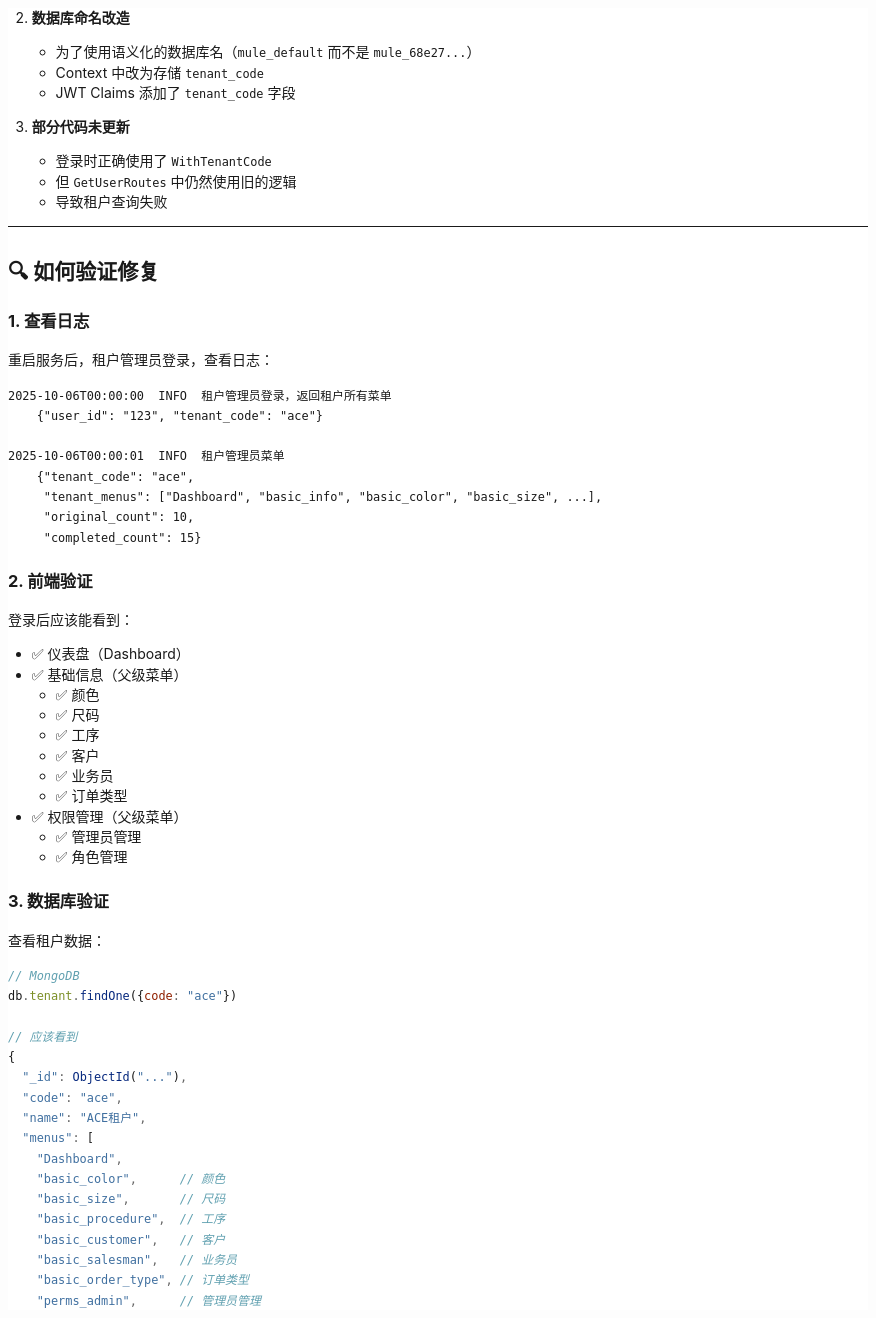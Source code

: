 2. **数据库命名改造**
   - 为了使用语义化的数据库名（`mule_default` 而不是 `mule_68e27...`）
   - Context 中改为存储 `tenant_code`
   - JWT Claims 添加了 `tenant_code` 字段

3. **部分代码未更新**
   - 登录时正确使用了 `WithTenantCode`
   - 但 `GetUserRoutes` 中仍然使用旧的逻辑
   - 导致租户查询失败

---

## 🔍 如何验证修复

### 1. 查看日志

重启服务后，租户管理员登录，查看日志：

```
2025-10-06T00:00:00  INFO  租户管理员登录，返回租户所有菜单
    {"user_id": "123", "tenant_code": "ace"}

2025-10-06T00:00:01  INFO  租户管理员菜单
    {"tenant_code": "ace", 
     "tenant_menus": ["Dashboard", "basic_info", "basic_color", "basic_size", ...],
     "original_count": 10, 
     "completed_count": 15}
```

### 2. 前端验证

登录后应该能看到：
- ✅ 仪表盘（Dashboard）
- ✅ 基础信息（父级菜单）
  - ✅ 颜色
  - ✅ 尺码
  - ✅ 工序
  - ✅ 客户
  - ✅ 业务员
  - ✅ 订单类型
- ✅ 权限管理（父级菜单）
  - ✅ 管理员管理
  - ✅ 角色管理

### 3. 数据库验证

查看租户数据：

```javascript
// MongoDB
db.tenant.findOne({code: "ace"})

// 应该看到
{
  "_id": ObjectId("..."),
  "code": "ace",
  "name": "ACE租户",
  "menus": [
    "Dashboard",
    "basic_color",      // 颜色
    "basic_size",       // 尺码
    "basic_procedure",  // 工序
    "basic_customer",   // 客户
    "basic_salesman",   // 业务员
    "basic_order_type", // 订单类型
    "perms_admin",      // 管理员管理
```